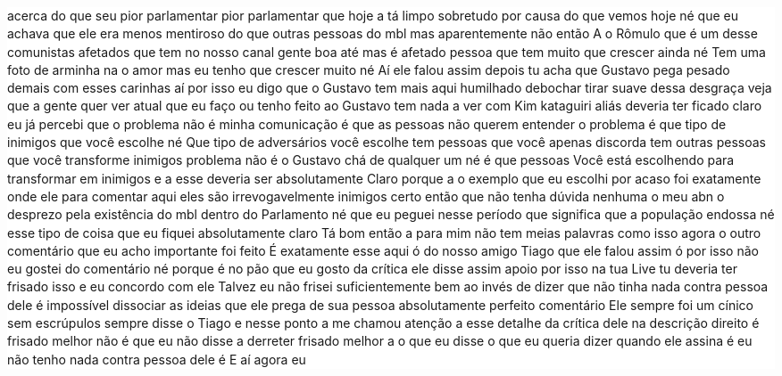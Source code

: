 acerca do que seu pior parlamentar pior
parlamentar que hoje a tá limpo
sobretudo por causa do que vemos hoje né
que eu achava que ele era menos
mentiroso do que outras pessoas do mbl
mas aparentemente não então A o Rômulo
que é um desse comunistas afetados que
tem no nosso canal gente boa até mas é
afetado pessoa que tem muito que crescer
ainda né Tem uma foto de arminha na o
amor mas eu tenho que crescer muito né
Aí ele falou assim depois tu acha que
Gustavo pega pesado demais com esses
carinhas aí por isso eu digo que o
Gustavo tem mais aqui humilhado debochar
tirar suave dessa desgraça veja que a
gente quer ver atual que eu faço ou
tenho feito ao Gustavo tem nada a ver
com Kim kataguiri aliás deveria ter
ficado claro eu já percebi que o
problema não é minha comunicação é que
as pessoas não querem entender o
problema é que tipo de inimigos que você
escolhe né Que tipo de adversários você
escolhe tem pessoas que você apenas
discorda tem outras pessoas que você
transforme inimigos problema não é o
Gustavo chá de qualquer um né é que
pessoas Você está escolhendo para
transformar em inimigos e a esse deveria
ser absolutamente Claro porque a o
exemplo que eu escolhi por acaso foi
exatamente onde ele para comentar aqui
eles são irrevogavelmente inimigos certo
então que não tenha dúvida nenhuma o meu
abn o desprezo pela existência do mbl
dentro do Parlamento né que eu peguei
nesse período que significa que a
população endossa né esse tipo de coisa
que eu fiquei absolutamente claro Tá bom
então a para mim não tem meias palavras
como isso agora o outro comentário que
eu acho importante foi feito É
exatamente esse aqui ó do nosso amigo
Tiago que ele falou assim ó por isso não
eu gostei do comentário né porque é no
pão que eu gosto da crítica ele disse
assim apoio por isso na tua Live tu
deveria ter frisado isso e eu concordo
com ele Talvez eu não frisei
suficientemente bem ao invés de dizer
que não tinha nada contra pessoa dele é
impossível dissociar as ideias que ele
prega de sua pessoa absolutamente
perfeito comentário Ele sempre foi um
cínico sem escrúpulos sempre disse o
Tiago e nesse ponto a me chamou atenção
a esse detalhe da crítica dele na
descrição direito é frisado melhor não é
que eu não disse a derreter frisado
melhor a
o que eu disse o que eu queria dizer
quando ele assina é eu não tenho nada
contra pessoa dele é E aí agora eu